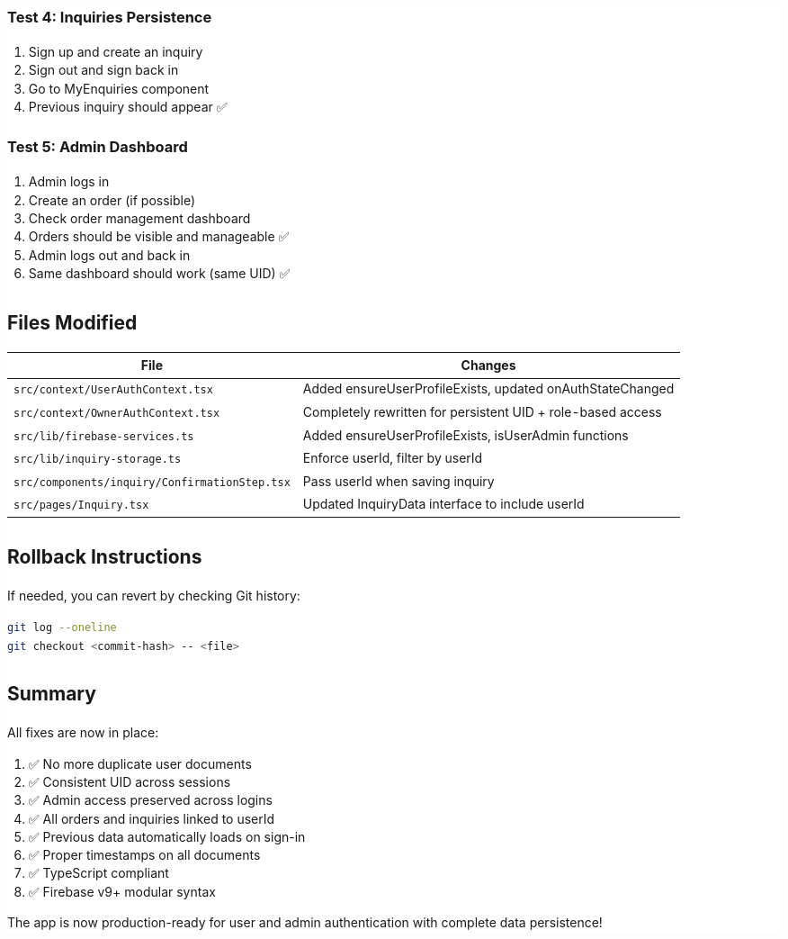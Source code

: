 ### Test 4: Inquiries Persistence
1. Sign up and create an inquiry
2. Sign out and sign back in
3. Go to MyEnquiries component
4. Previous inquiry should appear ✅

### Test 5: Admin Dashboard
1. Admin logs in
2. Create an order (if possible)
3. Check order management dashboard
4. Orders should be visible and manageable ✅
5. Admin logs out and back in
6. Same dashboard should work (same UID) ✅

## Files Modified

| File | Changes |
|------|---------|
| `src/context/UserAuthContext.tsx` | Added ensureUserProfileExists, updated onAuthStateChanged |
| `src/context/OwnerAuthContext.tsx` | Completely rewritten for persistent UID + role-based access |
| `src/lib/firebase-services.ts` | Added ensureUserProfileExists, isUserAdmin functions |
| `src/lib/inquiry-storage.ts` | Enforce userId, filter by userId |
| `src/components/inquiry/ConfirmationStep.tsx` | Pass userId when saving inquiry |
| `src/pages/Inquiry.tsx` | Updated InquiryData interface to include userId |

## Rollback Instructions

If needed, you can revert by checking Git history:
```bash
git log --oneline
git checkout <commit-hash> -- <file>
```

## Summary

All fixes are now in place:
1. ✅ No more duplicate user documents
2. ✅ Consistent UID across sessions
3. ✅ Admin access preserved across logins
4. ✅ All orders and inquiries linked to userId
5. ✅ Previous data automatically loads on sign-in
6. ✅ Proper timestamps on all documents
7. ✅ TypeScript compliant
8. ✅ Firebase v9+ modular syntax

The app is now production-ready for user and admin authentication with complete data persistence!
